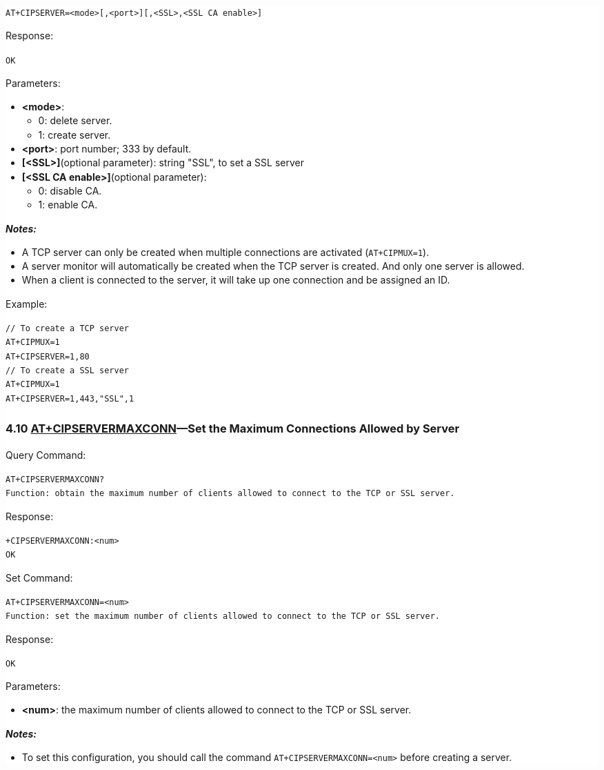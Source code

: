 	AT+CIPSERVER=<mode>[,<port>][,<SSL>,<SSL CA enable>]	
Response:

	OK	
Parameters:

- **\<mode>**:
    - 0: delete server.
    - 1: create server.
- **\<port>**: port number; 333 by default.
- **\[\<SSL>]**(optional parameter): string "SSL", to set a SSL server
- **\[\<SSL CA enable>]**(optional parameter):
    - 0: disable CA.
    - 1: enable CA.

***Notes:***

* A TCP server can only be created when multiple connections are activated (`AT+CIPMUX=1`).
* A server monitor will automatically be created when the TCP server is created. And only one server is allowed.
* When a client is connected to the server, it will take up one connection and be assigned an ID.

Example:

	// To create a TCP server
	AT+CIPMUX=1
	AT+CIPSERVER=1,80
	// To create a SSL server
	AT+CIPMUX=1
	AT+CIPSERVER=1,443,"SSL",1

<a name="cmd-SERVERMAX"></a>
### 4.10 [AT+CIPSERVERMAXCONN](#TCPIP-AT)—Set the Maximum Connections Allowed by Server
Query Command:

	AT+CIPSERVERMAXCONN?
	Function: obtain the maximum number of clients allowed to connect to the TCP or SSL server.
Response:

	+CIPSERVERMAXCONN:<num>
	OK	
Set Command:

	AT+CIPSERVERMAXCONN=<num>
	Function: set the maximum number of clients allowed to connect to the TCP or SSL server.	
Response:

	OK	
Parameters:

- **\<num>**:  the maximum number of clients allowed to connect to the TCP or SSL server.

***Notes:***

* To set this configuration, you should call the command `AT+CIPSERVERMAXCONN=<num>` before creating a server.
